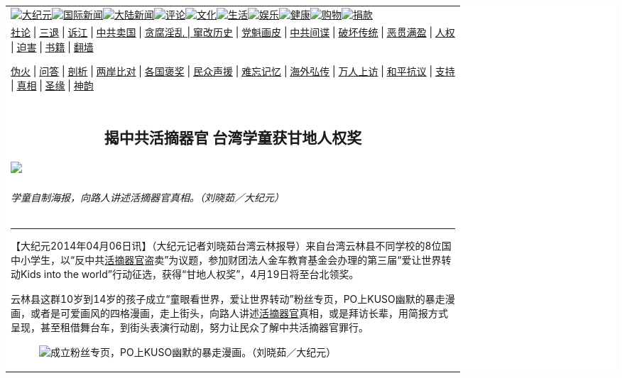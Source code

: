 <a name="1" id="1" target="_blank"></a><span id="1"></span>
<table border="0"><tr><td colspan="2" VALIGN=TOP><a href="https://github.com/asdfghy6/djy/blob/master/gb/nsc413.md#1"><img src="https://raw.githubusercontent.com/asdfghy6/1/master/t/djy/1.jpg" title="大纪元"></a><a href="https://github.com/asdfghy6/djy/blob/master/gb/n24hr.md#1"><img src="https://raw.githubusercontent.com/asdfghy6/1/master/t/djy/3.jpg" title="国际新闻"></a><a href="https://github.com/asdfghy6/djy/blob/master/gb/nsc413.md#1"><img src="https://raw.githubusercontent.com/asdfghy6/1/master/t/djy/4.jpg" title="大陆新闻"></a><a href="https://github.com/asdfghy6/djy/blob/master/gb/news392.md#1"><img src="https://raw.githubusercontent.com/asdfghy6/1/master/t/djy/5.jpg" title="评论"></a><a href="https://github.com/asdfghy6/djy/blob/master/gb/news2007.md#1"><img src="https://raw.githubusercontent.com/asdfghy6/1/master/t/djy/6.jpg" title="文化"></a><a href="https://github.com/asdfghy6/djy/blob/master/gb/news2008.md#1"><img src="https://raw.githubusercontent.com/asdfghy6/1/master/t/djy/7.jpg" title="生活"></a><a href="https://github.com/asdfghy6/djy/blob/master/gb/ncyule.md#1"><img src="https://raw.githubusercontent.com/asdfghy6/1/master/t/djy/8.jpg" title="娱乐"></a><a href="https://github.com/asdfghy6/djy/blob/master/gb/nsc1002.md#1"><img src="https://raw.githubusercontent.com/asdfghy6/1/master/t/djy/9.jpg" title="健康"><a href="https://www.youlucky.com"><img src="https://raw.githubusercontent.com/asdfghy6/1/master/t/djy/10.jpg" title="购物"></a><a href="https://www.supportepoch.org/donation?utm_medium=epochtimes&utm_source=referral&utm_campaign=donate_button_djyhomepage"><img src="https://raw.githubusercontent.com/asdfghy6/1/master/t/djy/12.jpg" title="捐款"></a></td></tr>
<tr><td colspan="2" VALIGN=TOP><a target="_blank" href="https://git.io/fjCRf">社论</a> | <a target="_blank" href="https://github.com/asdfghy6/djy/blob/master/gb/nf5657.md#1">三退</a> | <a target="_blank" href="https://github.com/asdfghy6/djy/blob/master/gb/nf6123.md#1">诉江</a> | <a target="_blank" href="https://github.com/asdfghy6/djy/blob/master/gb/nf1176117.md#1">中共卖国</a> | <a target="_blank" href="https://github.com/asdfghy6/djy/blob/master/gb/nf5773.md#1">贪腐淫乱 | <a target="_blank" href="https://github.com/asdfghy6/djy/blob/master/gb/nf1176115.md#1">窜改历史</a> | <a target="_blank" href="https://github.com/asdfghy6/djy/blob/master/gb/nf1176107.md#1">党魁画皮</a> | <a target="_blank" href="https://github.com/asdfghy6/djy/blob/master/gb/nf1320400.md#1">中共间谍</a> | <a target="_blank" href="https://github.com/asdfghy6/djy/blob/master/gb/nf1176114.md#1">破坏传统</a> | <a target="_blank" href="https://github.com/asdfghy6/djy/blob/master/gb/nf5287.md#1">恶贯满盈</a> | <a target="_blank" href="https://github.com/asdfghy6/djy/blob/master/gb/ncid278.md#1">人权</a> | <a target="_blank" href="https://github.com/asdfghy6/djy/blob/master/gb/nf1176111.md#1">迫害</a> | <a target="_blank" href="https://github.com/asdfghy6/djy/blob/master/gb/nf1235328.md#1">书籍</a> | <a target="_blank" href="https://github.com/asdfghy6/fq/blob/master/README.md?zsrh#1">翻墙</a></p><p><a target="_blank" href="https://github.com/asdfghy6/djy/blob/master/gb/nf5562.md#1">伪火</a> | <a target="_blank" href="https://github.com/asdfghy6/djy/blob/master/gb/nf4378.md#1">问答</a> | <a target="_blank" href="https://github.com/asdfghy6/djy/blob/master/gb/nf5792.md#1">剖析</a> | <a target="_blank" href="https://github.com/asdfghy6/djy/blob/master/gb/nf5735.md#1">两岸比对</a> | <a target="_blank" href="https://github.com/asdfghy6/djy/blob/master/gb/nf6119.md#1">各国褒奖</a> | <a target="_blank" href="https://github.com/asdfghy6/djy/blob/master/gb/nf6120.md#1">民众声援</a> | <a target="_blank" href="https://github.com/asdfghy6/djy/blob/master/gb/nf1188594.md#1">难忘记忆</a> | <a target="_blank" href="https://github.com/asdfghy6/djy/blob/master/gb/nf3180.md#1">海外弘传</a> | <a target="_blank" href="https://github.com/asdfghy6/djy/blob/master/gb/nf5410.md#1">万人上访</a> | <a target="_blank" href="https://github.com/asdfghy6/ntdtv/blob/master/gb/prog1530_1.md#1">和平抗议</a> | <a target="_blank" href="https://github.com/asdfghy6/djy/blob/master/gb/nf4386.md#1">支持</a> | <a target="_blank" href="https://github.com/asdfghy6/djy/blob/master/gb/nf4389.md#1">真相</a> | <a target="_blank" href="https://github.com/asdfghy6/djy/blob/master/gb/nf5790.md#1">圣缘</a> | <a target="_blank" href="https://github.com/asdfghy6/djy/blob/master/gb/nf4786.md#1">神韵</a></td></tr>
<tr><td VALIGN=TOP width="626"><h2 align=center>揭中共活摘器官  台湾学童获甘地人权奖</h2>
<img src="http://i.epochtimes.com/assets/uploads/2014/04/1404060731482357-600x400.jpg" />
<h6>学童自制海报，向路人讲述活摘器官真相。（刘晓茹／大纪元）
</h6>
<hr>
<p>【大纪元2014年04月06日讯】（大纪元记者刘晓茹台湾云林报导）来自台湾云林县不同学校的8位国中小学生，以“反中共<a href="https://github.com/asdfghy6/djy/blob/master/gb/tag/%E6%B4%BB%E6%91%98%E5%99%A8%E5%AE%98.md">活摘器官</a>盗卖”为议题，参加财团法人金车教育基金会办理的第三届“爱让世界转动Kids into the world”行动征选，获得“甘地人权奖”，4月19日将至台北领奖。</p>
<p><embed src="http://www.youmaker.com/v.swf" width="450" b="406" bgcolor="#FFFFFF" type="application/x-shockwave-flash" pluginspage="http://www.macromedia.com/go/getflashplayer"allowFullScreen="true"flashvars="file=http://www.youmaker.com/video/v/nu/5af7f3365f934e2d8b083ca6e71d315d080.xml&#038;showdigits=true&#038;overstretch=false&#038;autostart=false&#038;linkfromdisplay=false&#038;rotatetime=12&#038;repeat=list&#038;shuffle=false&#038;showfsbutton=false&#038;fsreturnpage=&#038;fullscreenpage=" /></p>
<p>云林县这群10岁到14岁的孩子成立“童眼看世界，爱让世界转动”粉丝专页，PO上KUSO幽默的暴走漫画，或者是可爱画风的四格漫画，走上街头，向路人讲述<a href="https://github.com/asdfghy6/djy/blob/master/gb/tag/%E6%B4%BB%E6%91%98%E5%99%A8%E5%AE%98.md">活摘器官</a>真相，或是拜访长辈，用简报方式呈现，甚至租借舞台车，到街头表演行动剧，努力让民众了解中共活摘器官罪行。<br />
	<figure id="attachment_5714710" style="width: 511px" class="wp-caption aligncenter"><img src="http://i.epochtimes.com/assets/uploads/2014/04/1404060740522357.jpg" alt="成立粉丝专页，PO上KUSO幽默的暴走漫画。（刘晓茹／大纪元）" title="成立粉丝专页，PO上KUSO幽默的暴走漫画。（刘晓茹／大纪元）" width="511" b="960"